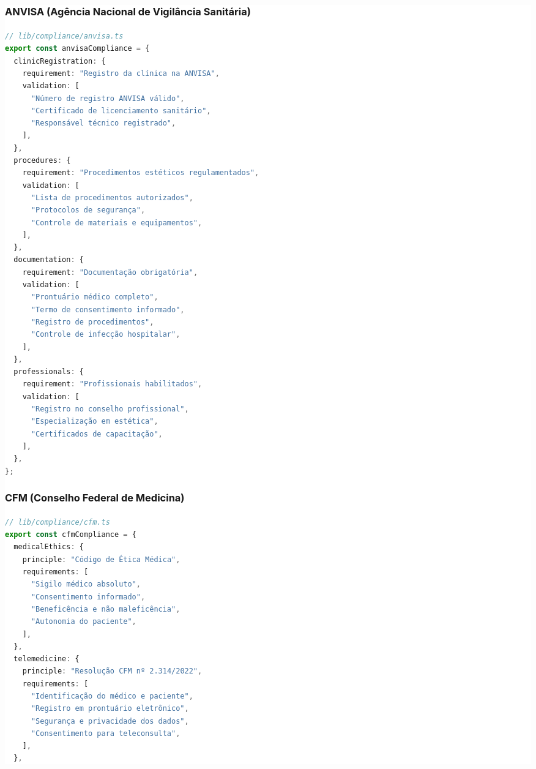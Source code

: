 ### **ANVISA (Agência Nacional de Vigilância Sanitária)**

```typescript
// lib/compliance/anvisa.ts
export const anvisaCompliance = {
  clinicRegistration: {
    requirement: "Registro da clínica na ANVISA",
    validation: [
      "Número de registro ANVISA válido",
      "Certificado de licenciamento sanitário",
      "Responsável técnico registrado",
    ],
  },
  procedures: {
    requirement: "Procedimentos estéticos regulamentados",
    validation: [
      "Lista de procedimentos autorizados",
      "Protocolos de segurança",
      "Controle de materiais e equipamentos",
    ],
  },
  documentation: {
    requirement: "Documentação obrigatória",
    validation: [
      "Prontuário médico completo",
      "Termo de consentimento informado",
      "Registro de procedimentos",
      "Controle de infecção hospitalar",
    ],
  },
  professionals: {
    requirement: "Profissionais habilitados",
    validation: [
      "Registro no conselho profissional",
      "Especialização em estética",
      "Certificados de capacitação",
    ],
  },
};
```

### **CFM (Conselho Federal de Medicina)**

```typescript
// lib/compliance/cfm.ts
export const cfmCompliance = {
  medicalEthics: {
    principle: "Código de Ética Médica",
    requirements: [
      "Sigilo médico absoluto",
      "Consentimento informado",
      "Beneficência e não maleficência",
      "Autonomia do paciente",
    ],
  },
  telemedicine: {
    principle: "Resolução CFM nº 2.314/2022",
    requirements: [
      "Identificação do médico e paciente",
      "Registro em prontuário eletrônico",
      "Segurança e privacidade dos dados",
      "Consentimento para teleconsulta",
    ],
  },
```